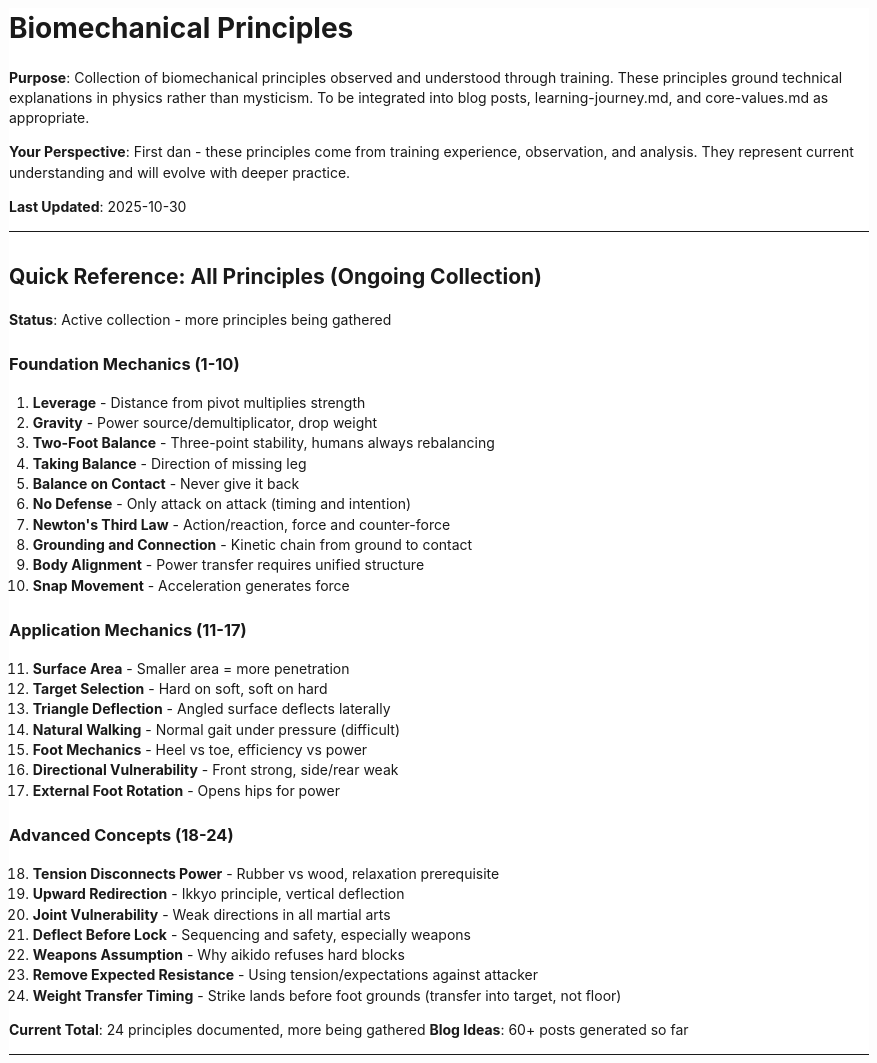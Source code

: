 # Biomechanical Principles

**Purpose**: Collection of biomechanical principles observed and understood through training. These principles ground technical explanations in physics rather than mysticism. To be integrated into blog posts, learning-journey.md, and core-values.md as appropriate.

**Your Perspective**: First dan - these principles come from training experience, observation, and analysis. They represent current understanding and will evolve with deeper practice.

**Last Updated**: 2025-10-30

---

## Quick Reference: All Principles (Ongoing Collection)

**Status**: Active collection - more principles being gathered

### Foundation Mechanics (1-10)
1. **Leverage** - Distance from pivot multiplies strength
2. **Gravity** - Power source/demultiplicator, drop weight
3. **Two-Foot Balance** - Three-point stability, humans always rebalancing
4. **Taking Balance** - Direction of missing leg
5. **Balance on Contact** - Never give it back
6. **No Defense** - Only attack on attack (timing and intention)
7. **Newton's Third Law** - Action/reaction, force and counter-force
8. **Grounding and Connection** - Kinetic chain from ground to contact
9. **Body Alignment** - Power transfer requires unified structure
10. **Snap Movement** - Acceleration generates force

### Application Mechanics (11-17)
11. **Surface Area** - Smaller area = more penetration
12. **Target Selection** - Hard on soft, soft on hard
13. **Triangle Deflection** - Angled surface deflects laterally
14. **Natural Walking** - Normal gait under pressure (difficult)
15. **Foot Mechanics** - Heel vs toe, efficiency vs power
16. **Directional Vulnerability** - Front strong, side/rear weak
17. **External Foot Rotation** - Opens hips for power

### Advanced Concepts (18-24)
18. **Tension Disconnects Power** - Rubber vs wood, relaxation prerequisite
19. **Upward Redirection** - Ikkyo principle, vertical deflection
20. **Joint Vulnerability** - Weak directions in all martial arts
21. **Deflect Before Lock** - Sequencing and safety, especially weapons
22. **Weapons Assumption** - Why aikido refuses hard blocks
23. **Remove Expected Resistance** - Using tension/expectations against attacker
24. **Weight Transfer Timing** - Strike lands before foot grounds (transfer into target, not floor)

**Current Total**: 24 principles documented, more being gathered
**Blog Ideas**: 60+ posts generated so far

---
